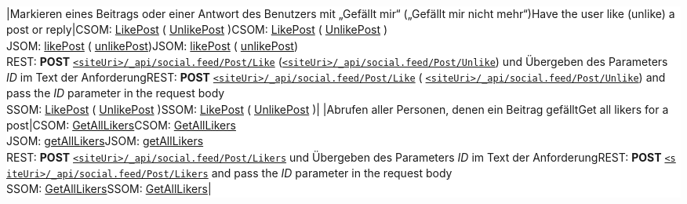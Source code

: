 |<span data-ttu-id="e5d9a-220">Markieren eines Beitrags oder einer Antwort des Benutzers mit „Gefällt mir“ („Gefällt mir nicht mehr“)</span><span class="sxs-lookup"><span data-stu-id="e5d9a-220">Have the user like (unlike) a post or reply</span></span>|<span data-ttu-id="e5d9a-221">CSOM:  [LikePost]((https://msdn.microsoft.com/library/Microsoft.SharePoint.Client.Social.SocialFeedManager.LikePost.aspx)) ( [UnlikePost]((https://msdn.microsoft.com/library/Microsoft.SharePoint.Client.Social.SocialFeedManager.UnlikePost.aspx)) )</span><span class="sxs-lookup"><span data-stu-id="e5d9a-221">CSOM:  [LikePost]((https://msdn.microsoft.com/library/Microsoft.SharePoint.Client.Social.SocialFeedManager.LikePost.aspx)) ( [UnlikePost]((https://msdn.microsoft.com/library/Microsoft.SharePoint.Client.Social.SocialFeedManager.UnlikePost.aspx)) )</span></span> <br/> <span data-ttu-id="e5d9a-222">JSOM:  [likePost]((http://msdn.microsoft.com/library/f401a584-1712-50af-ee08-2999a16388d6%28Office.15%29.aspx)) ( [unlikePost]((http://msdn.microsoft.com/library/c778bd7d-91e5-15dc-eeb8-b571957e8338%28Office.15%29.aspx)))</span><span class="sxs-lookup"><span data-stu-id="e5d9a-222">JSOM:  [likePost]((http://msdn.microsoft.com/library/f401a584-1712-50af-ee08-2999a16388d6%28Office.15%29.aspx)) ( [unlikePost]((http://msdn.microsoft.com/library/c778bd7d-91e5-15dc-eeb8-b571957e8338%28Office.15%29.aspx)))</span></span>  <br/> <span data-ttu-id="e5d9a-223">REST: **POST** [`<siteUri>/_api/social.feed/Post/Like`](social-feed-rest-api-reference-for-sharepoint.md#bk_postLike) ([`<siteUri>/_api/social.feed/Post/Unlike`](social-feed-rest-api-reference-for-sharepoint.md#bk_postUnlike)) und Übergeben des Parameters _ID_ im Text der Anforderung</span><span class="sxs-lookup"><span data-stu-id="e5d9a-223">REST: **POST** [`<siteUri>/_api/social.feed/Post/Like`](social-feed-rest-api-reference-for-sharepoint.md#bk_postLike) ( [`<siteUri>/_api/social.feed/Post/Unlike`](social-feed-rest-api-reference-for-sharepoint.md#bk_postUnlike)) and pass the  _ID_ parameter in the request body</span></span> <br/> <span data-ttu-id="e5d9a-224">SSOM:  [LikePost]((https://msdn.microsoft.com/library/Microsoft.Office.Server.Social.SPSocialFeedManager.LikePost.aspx)) ( [UnlikePost]((https://msdn.microsoft.com/library/Microsoft.Office.Server.Social.SPSocialFeedManager.UnlikePost.aspx)) )</span><span class="sxs-lookup"><span data-stu-id="e5d9a-224">SSOM:  [LikePost]((https://msdn.microsoft.com/library/Microsoft.Office.Server.Social.SPSocialFeedManager.LikePost.aspx)) ( [UnlikePost]((https://msdn.microsoft.com/library/Microsoft.Office.Server.Social.SPSocialFeedManager.UnlikePost.aspx)) )</span></span>|
|<span data-ttu-id="e5d9a-225">Abrufen aller Personen, denen ein Beitrag gefällt</span><span class="sxs-lookup"><span data-stu-id="e5d9a-225">Get all likers for a post</span></span>|<span data-ttu-id="e5d9a-226">CSOM:  [GetAllLikers]((https://msdn.microsoft.com/library/Microsoft.SharePoint.Client.Social.SocialFeedManager.GetAllLikers.aspx))</span><span class="sxs-lookup"><span data-stu-id="e5d9a-226">CSOM:  [GetAllLikers]((https://msdn.microsoft.com/library/Microsoft.SharePoint.Client.Social.SocialFeedManager.GetAllLikers.aspx))</span></span> <br/> <span data-ttu-id="e5d9a-227">JSOM:  [getAllLikers]((http://msdn.microsoft.com/library/76286fdc-002f-2b13-dc26-53097eb2e3a2%28Office.15%29.aspx))</span><span class="sxs-lookup"><span data-stu-id="e5d9a-227">JSOM:  [getAllLikers]((http://msdn.microsoft.com/library/76286fdc-002f-2b13-dc26-53097eb2e3a2%28Office.15%29.aspx))</span></span> <br/> <span data-ttu-id="e5d9a-228">REST: **POST** [`<siteUri>/_api/social.feed/Post/Likers`](social-feed-rest-api-reference-for-sharepoint.md#bk_postLikers) und Übergeben des Parameters _ID_ im Text der Anforderung</span><span class="sxs-lookup"><span data-stu-id="e5d9a-228">REST: **POST** [`<siteUri>/_api/social.feed/Post/Likers`](social-feed-rest-api-reference-for-sharepoint.md#bk_postLikers) and pass the _ID_ parameter in the request body</span></span> <br/> <span data-ttu-id="e5d9a-229">SSOM:  [GetAllLikers]((https://msdn.microsoft.com/library/Microsoft.Office.Server.Social.SPSocialFeedManager.GetAllLikers.aspx))</span><span class="sxs-lookup"><span data-stu-id="e5d9a-229">SSOM:  [GetAllLikers]((https://msdn.microsoft.com/library/Microsoft.Office.Server.Social.SPSocialFeedManager.GetAllLikers.aspx))</span></span>|